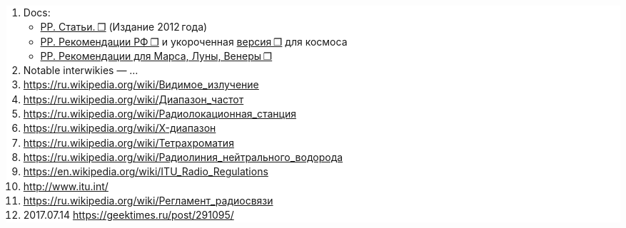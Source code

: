    1. Docs:
      - [РР. Статьи. ❐](f/comms/reglament_radiosvyazi_articles_2012.djvu) (Издание 2012 года)
      - [РР. Рекомендации РФ ❐](f/comms/rr_ru.doc) и укороченная [версия ❐](f/comms/rr_ru_reduced.doc) для космоса
      - [РР. Рекомендации для Марса, Луны, Венеры ❐](f/comms/rr_rec_sfcg_22_1r2.docx)
   1. Notable interwikies — …
   1. <https://ru.wikipedia.org/wiki/Видимое_излучение>
   1. <https://ru.wikipedia.org/wiki/Диапазон_частот>
   1. <https://ru.wikipedia.org/wiki/Радиолокационная_станция>
   1. <https://ru.wikipedia.org/wiki/X-диапазон>
   1. <https://ru.wikipedia.org/wiki/Тетрахроматия>
   1. <https://ru.wikipedia.org/wiki/Радиолиния_нейтрального_водорода>
   1. <https://en.wikipedia.org/wiki/ITU_Radio_Regulations>
   1. <http://www.itu.int/>
   1. <https://ru.wikipedia.org/wiki/Регламент_радиосвязи>
   1. 2017.07.14 <https://geektimes.ru/post/291095/>

